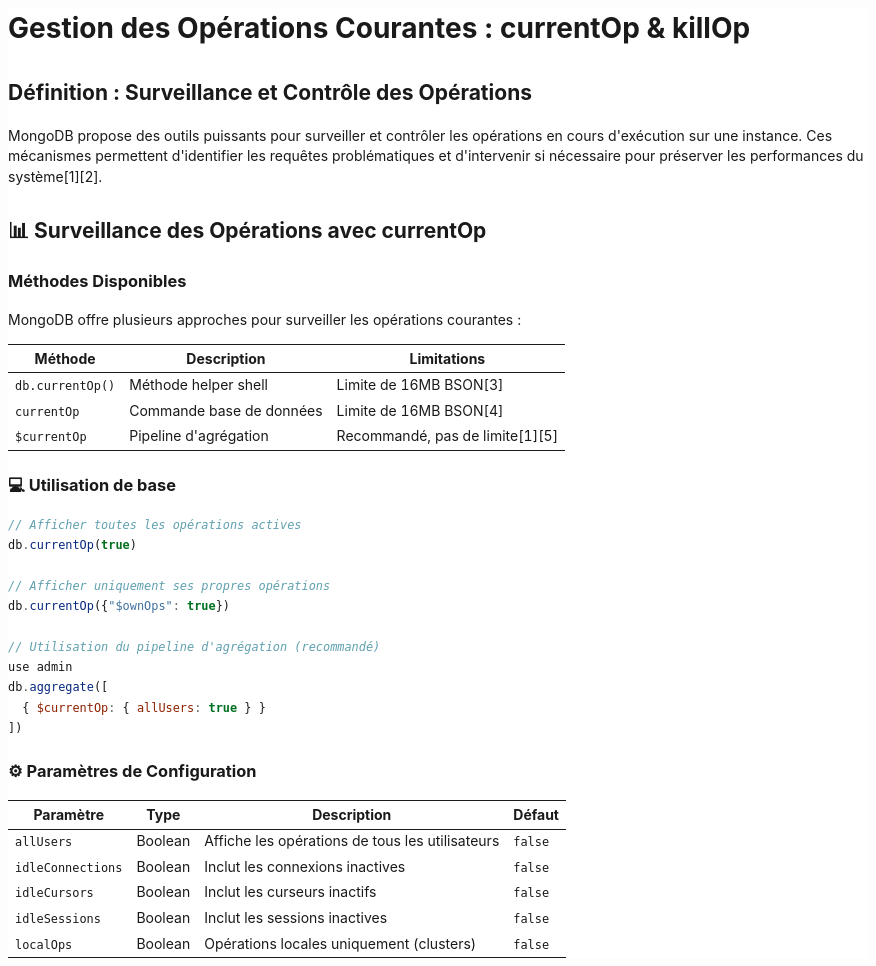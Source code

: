 # Gestion des Opérations Courantes : currentOp & killOp

## Définition : Surveillance et Contrôle des Opérations

MongoDB propose des outils puissants pour surveiller et contrôler les opérations en cours d'exécution sur une instance. Ces mécanismes permettent d'identifier les requêtes problématiques et d'intervenir si nécessaire pour préserver les performances du système[1][2].

## 📊 Surveillance des Opérations avec currentOp

### Méthodes Disponibles

MongoDB offre plusieurs approches pour surveiller les opérations courantes :

| Méthode | Description | Limitations |
|---------|-------------|-------------|
| `db.currentOp()` | Méthode helper shell | Limite de 16MB BSON[3] |
| `currentOp` | Commande base de données | Limite de 16MB BSON[4] |
| `$currentOp` | Pipeline d'agrégation | Recommandé, pas de limite[1][5] |

### 💻 Utilisation de base

```javascript
// Afficher toutes les opérations actives
db.currentOp(true)

// Afficher uniquement ses propres opérations
db.currentOp({"$ownOps": true})

// Utilisation du pipeline d'agrégation (recommandé)
use admin
db.aggregate([
  { $currentOp: { allUsers: true } }
])
```

### ⚙️ Paramètres de Configuration

| Paramètre | Type | Description | Défaut |
|-----------|------|-------------|--------|
| `allUsers` | Boolean | Affiche les opérations de tous les utilisateurs | `false` |
| `idleConnections` | Boolean | Inclut les connexions inactives | `false` |
| `idleCursors` | Boolean | Inclut les curseurs inactifs | `false` |
| `idleSessions` | Boolean | Inclut les sessions inactives | `false` |
| `localOps` | Boolean | Opérations locales uniquement (clusters) | `false` |
